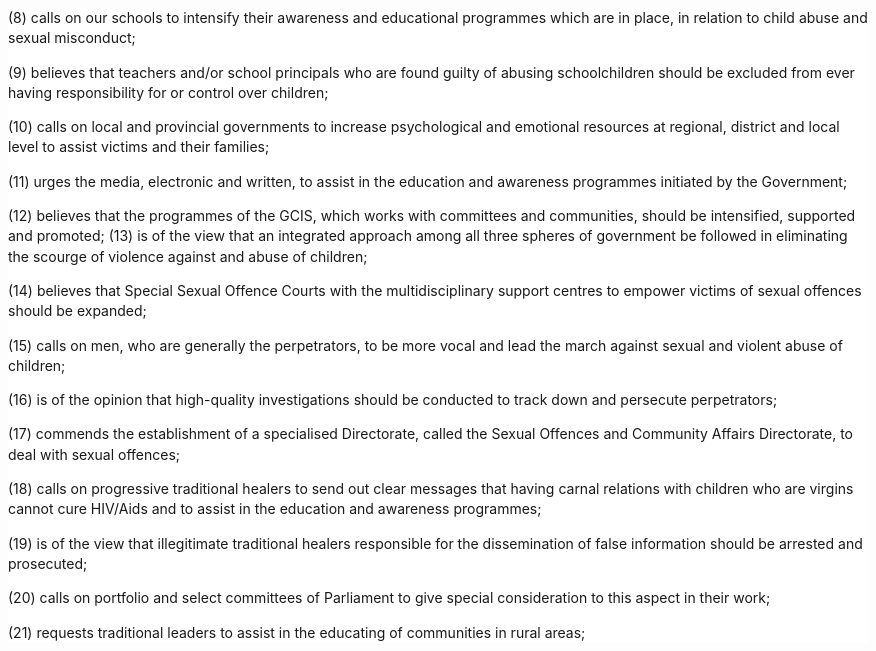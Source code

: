   (8) calls on our schools to intensify  their  awareness  and  educational
       programmes which are in place, in relation to child abuse and sexual
       misconduct;


  (9) believes that teachers and/or school principals who are found  guilty
       of abusing  schoolchildren  should  be  excluded  from  ever  having
       responsibility for or control over children;


  (10)      calls  on  local  and  provincial   governments   to   increase
       psychological and emotional  resources  at  regional,  district  and
       local level to assist victims and their families;


  (11)     urges the media,  electronic  and  written,  to  assist  in  the
       education and awareness programmes initiated by the Government;


  (12)     believes that the programmes  of  the  GCIS,  which  works  with
       committees and communities, should  be  intensified,  supported  and
       promoted;
  (13)     is of the view that  an  integrated  approach  among  all  three
       spheres of government be followed  in  eliminating  the  scourge  of
       violence against and abuse of children;


  (14)      believes  that  Special  Sexual   Offence   Courts   with   the
       multidisciplinary support  centres  to  empower  victims  of  sexual
       offences should be expanded;


  (15)     calls on men, who are generally the  perpetrators,  to  be  more
       vocal and lead  the  march  against  sexual  and  violent  abuse  of
       children;


  (16)     is of the opinion that  high-quality  investigations  should  be
       conducted to track down and persecute perpetrators;


  (17)     commends the establishment of a specialised Directorate,  called
       the Sexual Offences and Community Affairs Directorate, to deal  with
       sexual offences;


  (18)     calls on progressive  traditional  healers  to  send  out  clear
       messages that having carnal relations with children who are  virgins
       cannot cure HIV/Aids and to assist in the  education  and  awareness
       programmes;


  (19)     is of the view that illegitimate traditional healers responsible
       for the dissemination of false information should  be  arrested  and
       prosecuted;


  (20)     calls on portfolio and select committees of Parliament  to  give
       special consideration to this aspect in their work;


  (21)     requests traditional leaders  to  assist  in  the  educating  of
       communities in rural areas;
